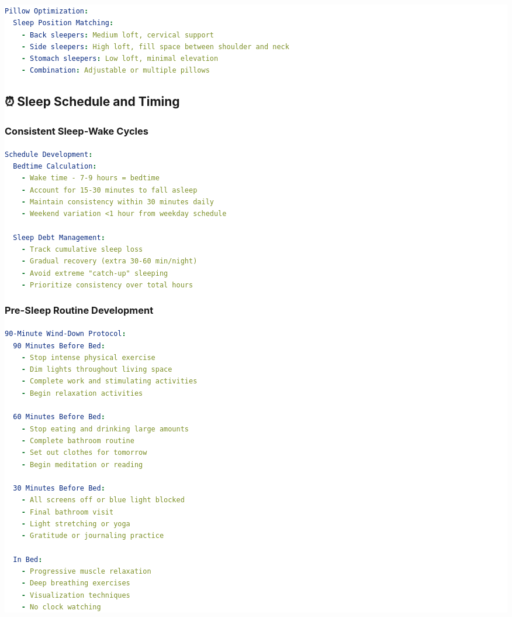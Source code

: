 ```yaml
Pillow Optimization:
  Sleep Position Matching:
    - Back sleepers: Medium loft, cervical support
    - Side sleepers: High loft, fill space between shoulder and neck
    - Stomach sleepers: Low loft, minimal elevation
    - Combination: Adjustable or multiple pillows
```

## ⏰ Sleep Schedule and Timing

### Consistent Sleep-Wake Cycles
```yaml
Schedule Development:
  Bedtime Calculation:
    - Wake time - 7-9 hours = bedtime
    - Account for 15-30 minutes to fall asleep
    - Maintain consistency within 30 minutes daily
    - Weekend variation <1 hour from weekday schedule

  Sleep Debt Management:
    - Track cumulative sleep loss
    - Gradual recovery (extra 30-60 min/night)
    - Avoid extreme "catch-up" sleeping
    - Prioritize consistency over total hours
```

### Pre-Sleep Routine Development
```yaml
90-Minute Wind-Down Protocol:
  90 Minutes Before Bed:
    - Stop intense physical exercise
    - Dim lights throughout living space
    - Complete work and stimulating activities
    - Begin relaxation activities

  60 Minutes Before Bed:
    - Stop eating and drinking large amounts
    - Complete bathroom routine
    - Set out clothes for tomorrow
    - Begin meditation or reading

  30 Minutes Before Bed:
    - All screens off or blue light blocked
    - Final bathroom visit
    - Light stretching or yoga
    - Gratitude or journaling practice

  In Bed:
    - Progressive muscle relaxation
    - Deep breathing exercises
    - Visualization techniques
    - No clock watching
```
